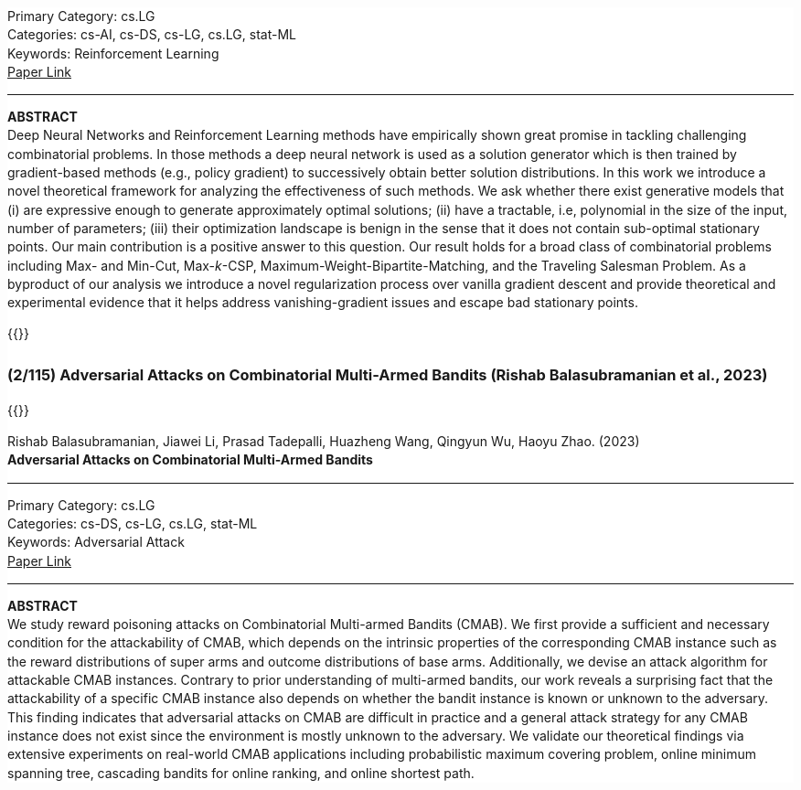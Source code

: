 Primary Category: cs.LG  
Categories: cs-AI, cs-DS, cs-LG, cs.LG, stat-ML  
Keywords: Reinforcement Learning  
[Paper Link](http://arxiv.org/abs/2310.05309v1)  

---


**ABSTRACT**  
Deep Neural Networks and Reinforcement Learning methods have empirically shown great promise in tackling challenging combinatorial problems. In those methods a deep neural network is used as a solution generator which is then trained by gradient-based methods (e.g., policy gradient) to successively obtain better solution distributions. In this work we introduce a novel theoretical framework for analyzing the effectiveness of such methods. We ask whether there exist generative models that (i) are expressive enough to generate approximately optimal solutions; (ii) have a tractable, i.e, polynomial in the size of the input, number of parameters; (iii) their optimization landscape is benign in the sense that it does not contain sub-optimal stationary points. Our main contribution is a positive answer to this question. Our result holds for a broad class of combinatorial problems including Max- and Min-Cut, Max-$k$-CSP, Maximum-Weight-Bipartite-Matching, and the Traveling Salesman Problem. As a byproduct of our analysis we introduce a novel regularization process over vanilla gradient descent and provide theoretical and experimental evidence that it helps address vanishing-gradient issues and escape bad stationary points.

{{</citation>}}


### (2/115) Adversarial Attacks on Combinatorial Multi-Armed Bandits (Rishab Balasubramanian et al., 2023)

{{<citation>}}

Rishab Balasubramanian, Jiawei Li, Prasad Tadepalli, Huazheng Wang, Qingyun Wu, Haoyu Zhao. (2023)  
**Adversarial Attacks on Combinatorial Multi-Armed Bandits**  

---
Primary Category: cs.LG  
Categories: cs-DS, cs-LG, cs.LG, stat-ML  
Keywords: Adversarial Attack  
[Paper Link](http://arxiv.org/abs/2310.05308v1)  

---


**ABSTRACT**  
We study reward poisoning attacks on Combinatorial Multi-armed Bandits (CMAB). We first provide a sufficient and necessary condition for the attackability of CMAB, which depends on the intrinsic properties of the corresponding CMAB instance such as the reward distributions of super arms and outcome distributions of base arms. Additionally, we devise an attack algorithm for attackable CMAB instances. Contrary to prior understanding of multi-armed bandits, our work reveals a surprising fact that the attackability of a specific CMAB instance also depends on whether the bandit instance is known or unknown to the adversary. This finding indicates that adversarial attacks on CMAB are difficult in practice and a general attack strategy for any CMAB instance does not exist since the environment is mostly unknown to the adversary. We validate our theoretical findings via extensive experiments on real-world CMAB applications including probabilistic maximum covering problem, online minimum spanning tree, cascading bandits for online ranking, and online shortest path.
